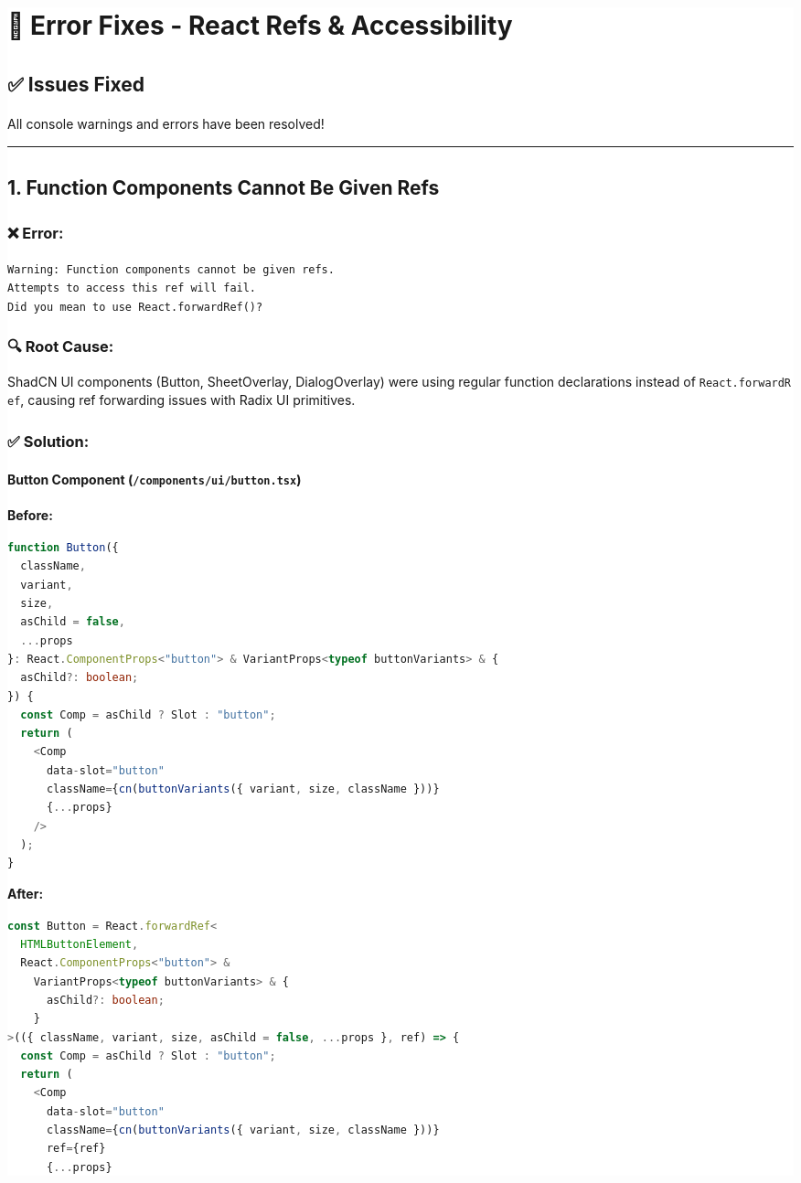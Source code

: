 # 🔧 Error Fixes - React Refs & Accessibility

## ✅ Issues Fixed

All console warnings and errors have been resolved!

---

## 1. Function Components Cannot Be Given Refs

### ❌ Error:
```
Warning: Function components cannot be given refs. 
Attempts to access this ref will fail. 
Did you mean to use React.forwardRef()?
```

### 🔍 Root Cause:
ShadCN UI components (Button, SheetOverlay, DialogOverlay) were using regular function declarations instead of `React.forwardRef`, causing ref forwarding issues with Radix UI primitives.

### ✅ Solution:

#### **Button Component** (`/components/ui/button.tsx`)
**Before:**
```typescript
function Button({
  className,
  variant,
  size,
  asChild = false,
  ...props
}: React.ComponentProps<"button"> & VariantProps<typeof buttonVariants> & {
  asChild?: boolean;
}) {
  const Comp = asChild ? Slot : "button";
  return (
    <Comp
      data-slot="button"
      className={cn(buttonVariants({ variant, size, className }))}
      {...props}
    />
  );
}
```

**After:**
```typescript
const Button = React.forwardRef<
  HTMLButtonElement,
  React.ComponentProps<"button"> &
    VariantProps<typeof buttonVariants> & {
      asChild?: boolean;
    }
>(({ className, variant, size, asChild = false, ...props }, ref) => {
  const Comp = asChild ? Slot : "button";
  return (
    <Comp
      data-slot="button"
      className={cn(buttonVariants({ variant, size, className }))}
      ref={ref}
      {...props}
```